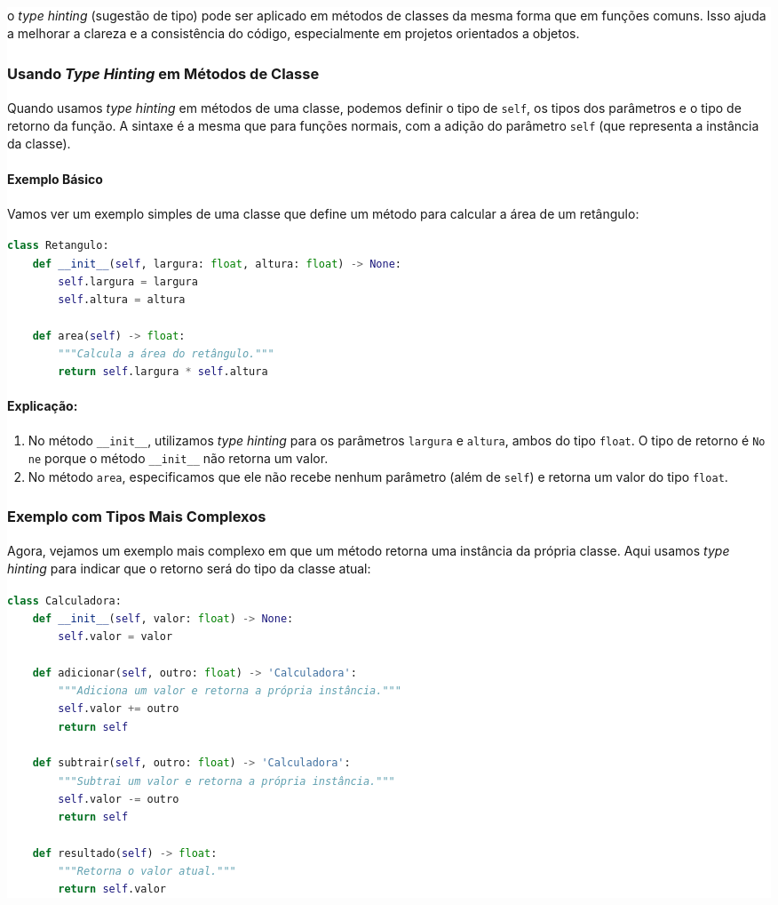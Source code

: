 o *type hinting* (sugestão de tipo) pode ser aplicado em métodos de classes da mesma forma que em funções comuns. Isso ajuda a melhorar a clareza e a consistência do código, especialmente em projetos orientados a objetos.

### Usando *Type Hinting* em Métodos de Classe

Quando usamos *type hinting* em métodos de uma classe, podemos definir o tipo de `self`, os tipos dos parâmetros e o tipo de retorno da função. A sintaxe é a mesma que para funções normais, com a adição do parâmetro `self` (que representa a instância da classe).

#### Exemplo Básico

Vamos ver um exemplo simples de uma classe que define um método para calcular a área de um retângulo:

```python
class Retangulo:
    def __init__(self, largura: float, altura: float) -> None:
        self.largura = largura
        self.altura = altura
    
    def area(self) -> float:
        """Calcula a área do retângulo."""
        return self.largura * self.altura
```

#### Explicação:

1. No método `__init__`, utilizamos *type hinting* para os parâmetros `largura` e `altura`, ambos do tipo `float`. O tipo de retorno é `None` porque o método `__init__` não retorna um valor.
2. No método `area`, especificamos que ele não recebe nenhum parâmetro (além de `self`) e retorna um valor do tipo `float`.

### Exemplo com Tipos Mais Complexos

Agora, vejamos um exemplo mais complexo em que um método retorna uma instância da própria classe. Aqui usamos *type hinting* para indicar que o retorno será do tipo da classe atual:

```python
class Calculadora:
    def __init__(self, valor: float) -> None:
        self.valor = valor
    
    def adicionar(self, outro: float) -> 'Calculadora':
        """Adiciona um valor e retorna a própria instância."""
        self.valor += outro
        return self
    
    def subtrair(self, outro: float) -> 'Calculadora':
        """Subtrai um valor e retorna a própria instância."""
        self.valor -= outro
        return self
    
    def resultado(self) -> float:
        """Retorna o valor atual."""
        return self.valor
```
